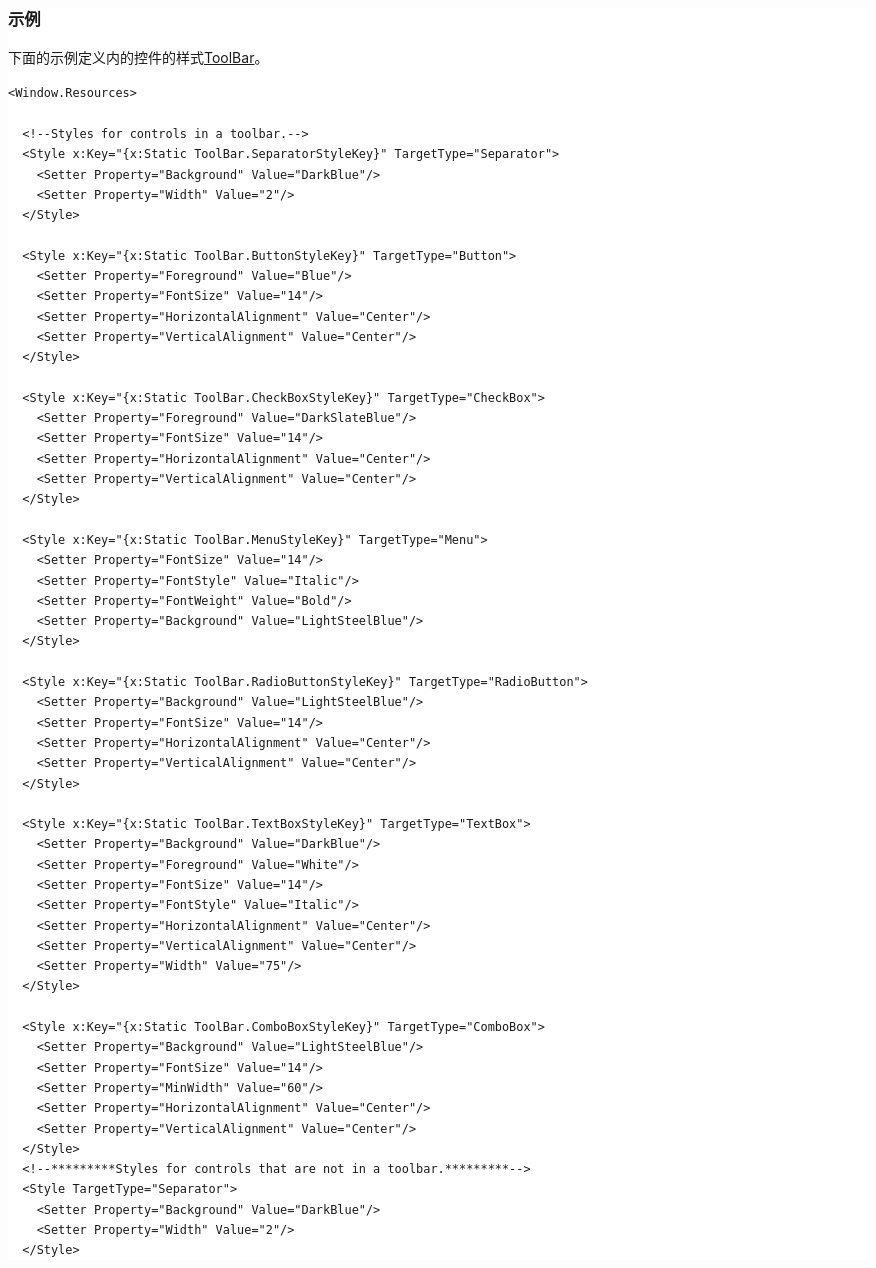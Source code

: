 ### 示例

下面的示例定义内的控件的样式[ToolBar](https://docs.microsoft.com/zh-cn/dotnet/api/system.windows.controls.toolbar)。

```xaml
<Window.Resources>

  <!--Styles for controls in a toolbar.-->
  <Style x:Key="{x:Static ToolBar.SeparatorStyleKey}" TargetType="Separator">
    <Setter Property="Background" Value="DarkBlue"/>
    <Setter Property="Width" Value="2"/>
  </Style>

  <Style x:Key="{x:Static ToolBar.ButtonStyleKey}" TargetType="Button">
    <Setter Property="Foreground" Value="Blue"/>
    <Setter Property="FontSize" Value="14"/>
    <Setter Property="HorizontalAlignment" Value="Center"/>
    <Setter Property="VerticalAlignment" Value="Center"/>
  </Style>

  <Style x:Key="{x:Static ToolBar.CheckBoxStyleKey}" TargetType="CheckBox">
    <Setter Property="Foreground" Value="DarkSlateBlue"/>
    <Setter Property="FontSize" Value="14"/>
    <Setter Property="HorizontalAlignment" Value="Center"/>
    <Setter Property="VerticalAlignment" Value="Center"/>
  </Style>

  <Style x:Key="{x:Static ToolBar.MenuStyleKey}" TargetType="Menu">
    <Setter Property="FontSize" Value="14"/>
    <Setter Property="FontStyle" Value="Italic"/>
    <Setter Property="FontWeight" Value="Bold"/>
    <Setter Property="Background" Value="LightSteelBlue"/>
  </Style>

  <Style x:Key="{x:Static ToolBar.RadioButtonStyleKey}" TargetType="RadioButton">
    <Setter Property="Background" Value="LightSteelBlue"/>
    <Setter Property="FontSize" Value="14"/>
    <Setter Property="HorizontalAlignment" Value="Center"/>
    <Setter Property="VerticalAlignment" Value="Center"/>
  </Style>

  <Style x:Key="{x:Static ToolBar.TextBoxStyleKey}" TargetType="TextBox">
    <Setter Property="Background" Value="DarkBlue"/>
    <Setter Property="Foreground" Value="White"/>
    <Setter Property="FontSize" Value="14"/>
    <Setter Property="FontStyle" Value="Italic"/>
    <Setter Property="HorizontalAlignment" Value="Center"/>
    <Setter Property="VerticalAlignment" Value="Center"/>
    <Setter Property="Width" Value="75"/>
  </Style>

  <Style x:Key="{x:Static ToolBar.ComboBoxStyleKey}" TargetType="ComboBox">
    <Setter Property="Background" Value="LightSteelBlue"/>
    <Setter Property="FontSize" Value="14"/>
    <Setter Property="MinWidth" Value="60"/>
    <Setter Property="HorizontalAlignment" Value="Center"/>
    <Setter Property="VerticalAlignment" Value="Center"/>
  </Style>
  <!--*********Styles for controls that are not in a toolbar.*********-->
  <Style TargetType="Separator">
    <Setter Property="Background" Value="DarkBlue"/>
    <Setter Property="Width" Value="2"/>
  </Style>
```